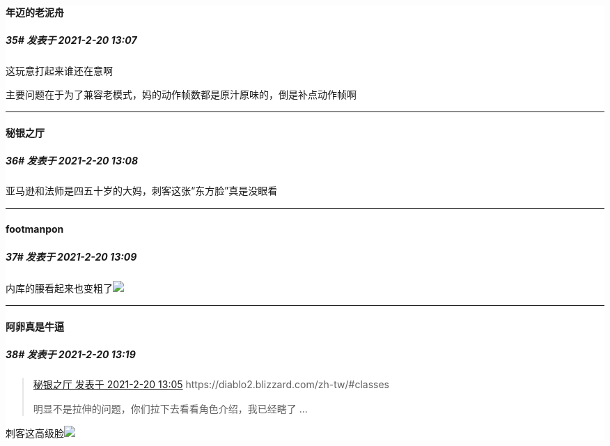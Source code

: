 ####  年迈的老泥舟  
##### 35#       发表于 2021-2-20 13:07




这玩意打起来谁还在意啊

主要问题在于为了兼容老模式，妈的动作帧数都是原汁原味的，倒是补点动作帧啊







*****

####  秘银之厅  
##### 36#       发表于 2021-2-20 13:08




亚马逊和法师是四五十岁的大妈，刺客这张“东方脸”真是没眼看







*****

####  footmanpon  
##### 37#       发表于 2021-2-20 13:09




内库的腰看起来也变粗了<img src="https://static.saraba1st.com/image/smiley/face2017/037.png" referrerpolicy="no-referrer">







*****

####  阿卵真是牛逼  
##### 38#       发表于 2021-2-20 13:19



<blockquote><a href="httphttps://bbs.saraba1st.com/2b/forum.php?mod=redirect&amp;goto=findpost&amp;pid=50386012&amp;ptid=1988702" target="_blank">秘银之厅 发表于 2021-2-20 13:05</a>
https://diablo2.blizzard.com/zh-tw/#classes


明显不是拉伸的问题，你们拉下去看看角色介绍，我已经瞎了 ...</blockquote>
刺客这高级脸<img src="https://static.saraba1st.com/image/smiley/face2017/125.png" referrerpolicy="no-referrer">





